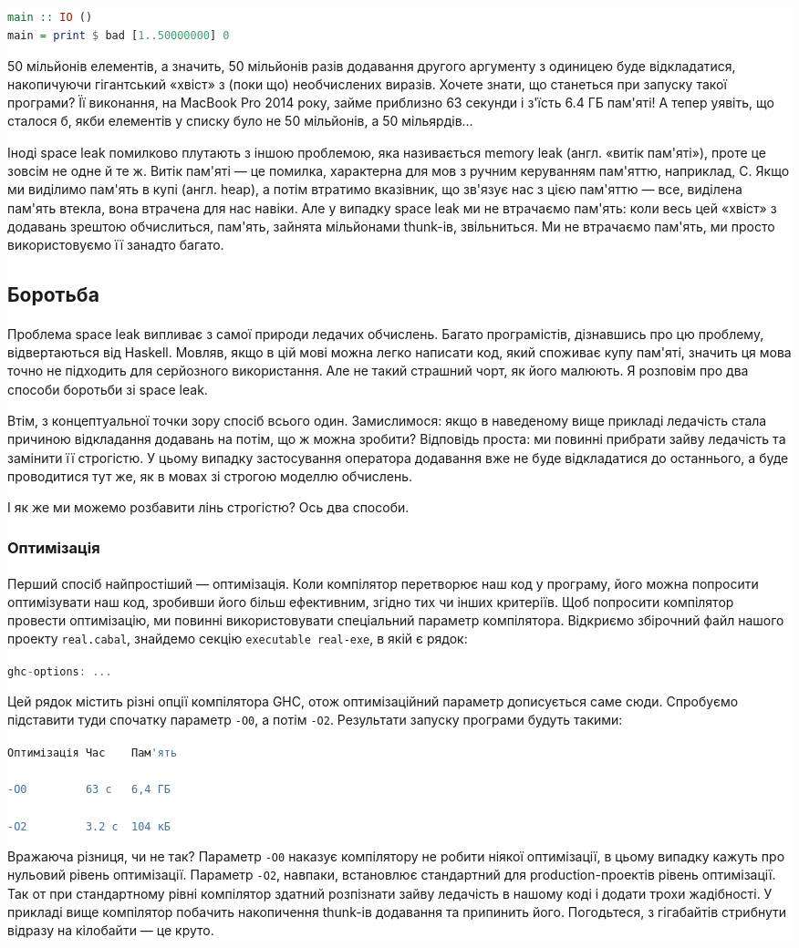 ```haskell
main :: IO ()
main = print $ bad [1..50000000] 0
```

50 мільйонів елементів, а значить, 50 мільйонів разів додавання другого аргументу з одиницею буде відкладатися, накопичуючи гігантський &laquo;хвіст&raquo; з (поки що) необчислених виразів. Хочете знати, що станеться при запуску такої програми? Її виконання, на MacBook Pro 2014 року, займе приблизно 63 секунди і з'їсть 6.4 ГБ пам'яті! А тепер уявіть, що сталося б, якби елементів у списку було не 50 мільйонів, а 50 мільярдів...

Іноді space leak помилково плутають з іншою проблемою, яка називається memory leak (англ. &laquo;витік пам'яті&raquo;), проте це зовсім не одне й те ж. Витік пам'яті &mdash; це помилка, характерна для мов з ручним керуванням пам'яттю, наприклад, C. Якщо ми виділимо пам'ять в купі (англ. heap), а потім втратимо вказівник, що зв'язує нас з цією пам'яттю &mdash; все, виділена пам'ять втекла, вона втрачена для нас навіки. Але у випадку space leak ми не втрачаємо пам'ять: коли весь цей &laquo;хвіст&raquo; з додавань зрештою обчислиться, пам'ять, зайнята мільйонами thunk-ів, звільниться. Ми не втрачаємо пам'ять, ми просто використовуємо її занадто багато.

## Боротьба

Проблема space leak випливає з самої природи ледачих обчислень. Багато програмістів, дізнавшись про цю проблему, відвертаються від Haskell. Мовляв, якщо в цій мові можна легко написати код, який споживає купу пам'яті, значить ця мова точно не підходить для серйозного використання. Але не такий страшний чорт, як його малюють. Я розповім про два способи боротьби зі space leak.

Втім, з концептуальної точки зору спосіб всього один. Замислимося: якщо в наведеному вище прикладі ледачість стала причиною відкладання додавань на потім, що ж можна зробити? Відповідь проста: ми повинні прибрати зайву ледачість та замінити її строгістю. У цьому випадку застосування оператора додавання вже не буде відкладатися до останнього, а буде проводитися тут же, як в мовах зі строгою моделлю обчислень.

І як же ми можемо розбавити лінь строгістю? Ось два способи.

### Оптимізація

Перший спосіб найпростіший &mdash; оптимізація. Коли компілятор перетворює наш код у програму, його можна попросити оптимізувати наш код, зробивши його більш ефективним, згідно тих чи інших критеріїв. Щоб попросити компілятор провести оптимізацію, ми повинні використовувати спеціальний параметр компілятора. Відкриємо збірочний файл нашого проекту `real.cabal`, знайдемо секцію `executable real-exe`, в якій є рядок:

```haskell
ghc-options: ...
```

Цей рядок містить різні опції компілятора GHC, отож оптимізаційний параметр дописується саме сюди. Спробуємо підставити туди спочатку параметр `-O0`, а потім `-O2`. Результати запуску програми будуть такими:

```bash
Оптимізація Час    Пам'ять

-O0         63 c   6,4 ГБ

-O2         3.2 с  104 кБ
```
Вражаюча різниця, чи не так? Параметр `-O0` наказує компілятору не робити ніякої оптимізації, в цьому випадку кажуть про нульовий рівень оптимізації. Параметр `-O2`, навпаки, встановлює стандартний для production-проектів рівень оптимізації. Так от при стандартному рівні компілятор здатний розпізнати зайву ледачість в нашому коді і додати трохи жадібності. У прикладі вище компілятор побачить накопичення thunk-ів додавання та припинить його. Погодьтеся, з гігабайтів стрибнути відразу на кілобайти &mdash; це круто.
